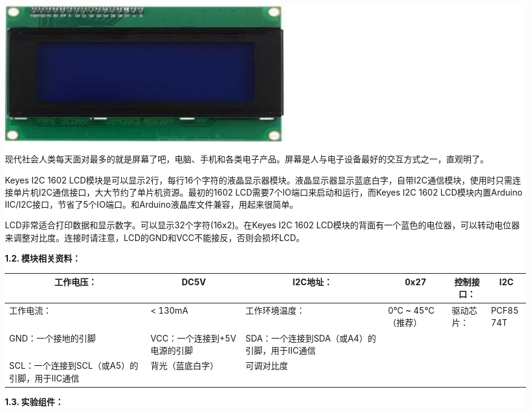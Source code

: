 ![](media/08b5cb8ff7fe33229395a4e9b1a5d0db.jpeg)

现代社会人类每天面对最多的就是屏幕了吧，电脑、手机和各类电子产品。屏幕是人与电子设备最好的交互方式之一，直观明了。

Keyes I2C 1602 LCD模块是可以显示2行，每行16个字符的液晶显示器模块。液晶显示器显示蓝底白字，自带I2C通信模块，使用时只需连接单片机I2C通信接口，大大节约了单片机资源。最初的1602 LCD需要7个IO端口来启动和运行，而Keyes I2C 1602 LCD模块内置Arduino IIC/I2C接口，节省了5个IO端口。和Arduino液晶库文件兼容，用起来很简单。

LCD非常适合打印数据和显示数字。可以显示32个字符(16x2)。在Keyes I2C 1602 LCD模块的背面有一个蓝色的电位器，可以转动电位器来调整对比度。连接时请注意，LCD的GND和VCC不能接反，否则会损坏LCD。

**1.2. 模块相关资料：**

|工作电压：|DC5V|I2C地址：|0x27|控制接口：|I2C|
|-|-|-|-|-|-|
|工作电流：|< 130mA|工作环境温度：|0°C ~ 45°C（推荐）|驱动芯片：|PCF8574T|
|GND：一个接地的引脚|VCC：一个连接到+5V电源的引脚|SDA：一个连接到SDA（或A4）的引脚，用于IIC通信|
|SCL：一个连接到SCL（或A5）的引脚，用于IIC通信|背光（蓝底白字）|可调对比度|

**1.3. 实验组件：**
